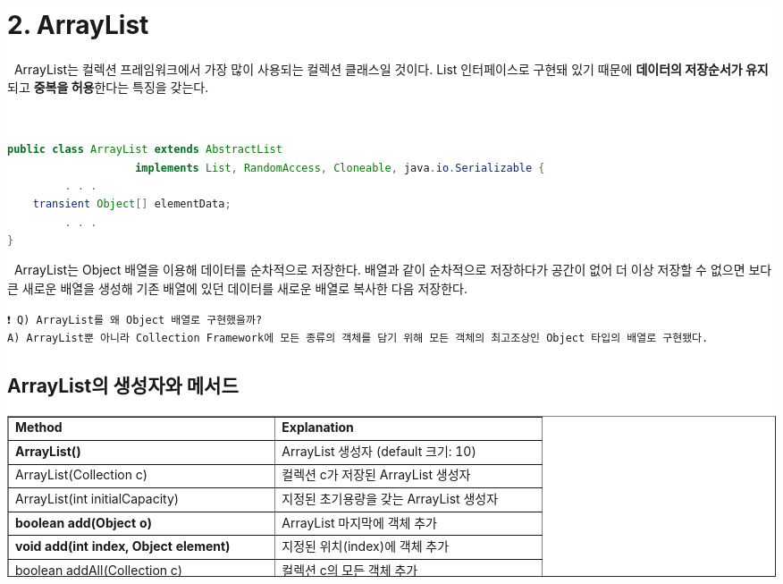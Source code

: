 # **2. ArrayList** 
&nbsp; ArrayList는 컬렉션 프레임워크에서 가장 많이 사용되는 컬렉션 클래스일 것이다. List 인터페이스로 구현돼 있기 때문에 **데이터의 저장순서가 유지**되고 **중복을 허용**한다는 특징을 갖는다.  

</br>

```java
public class ArrayList extends AbstractList 
                    implements List, RandomAccess, Cloneable, java.io.Serializable {
         . . .
    transient Object[] elementData;
         . . .
}
```  
&nbsp; ArrayList는 Object 배열을 이용해 데이터를 순차적으로 저장한다. 배열과 같이 순차적으로 저장하다가 공간이 없어 더 이상 저장할 수 없으면 보다 큰 새로운 배열을 생성해 기존 배열에 있던 데이터를 새로운 배열로 복사한 다음 저장한다.  
```
❗️ Q) ArrayList를 왜 Object 배열로 구현했을까?
A) ArrayList뿐 아니라 Collection Framework에 모든 종류의 객체를 담기 위해 모든 객체의 최고조상인 Object 타입의 배열로 구현됐다.
```  

## **ArrayList의 생성자와 메서드**
<table style="border-collapse: collapse; width: 100%; height: 180px;" border="1" data-ke-align="alignLeft" data-ke-style="style12">
<tbody>
<tr style="height: 18px;">
<td style="width: 50%; height: 18px;"><b>Method</b></td>
<td style="width: 50%; height: 18px;"><b>Explanation</b></td>
</tr>
<tr style="height: 18px;">
<td style="width: 50%; height: 18px;"><b>ArrayList()</b></td>
<td style="width: 50%; height: 18px;">ArrayList 생성자 (default 크기: 10)</td>
</tr>
<tr>
<td style="width: 50%;">ArrayList(Collection c)</td>
<td style="width: 50%;">컬렉션 c가 저장된 ArrayList 생성자</td>
</tr>
<tr>
<td style="width: 50%;">ArrayList(int initialCapacity)</td>
<td style="width: 50%;">지정된 초기용량을 갖는 ArrayList 생성자</td>
</tr>
<tr>
<td style="width: 50%;"><b>boolean add(Object o)</b></td>
<td style="width: 50%;">ArrayList 마지막에 객체 추가</td>
</tr>
<tr>
<td style="width: 50%;"><b>void add(int index, Object element)</b></td>
<td style="width: 50%;">지정된 위치(index)에 객체 추가</td>
</tr>
<tr>
<td style="width: 50%;">boolean addAll(Collection c)</td>
<td style="width: 50%;">컬렉션 c의 모든 객체 추가</td>
</tr>
<tr>
<td style="width: 50%;">void addAll(int index, Collection c)</td>
<td style="width: 50%;">지정된 위치(index)에 컬렉션 c의 모든 객체 추가</td>
</tr>
<tr>
<td style="width: 50%;">void clear()</td>
<td style="width: 50%;">ArrayList를 완전히 비움</td>
</tr>
<tr>
<td style="width: 50%;">Object clone()</td>